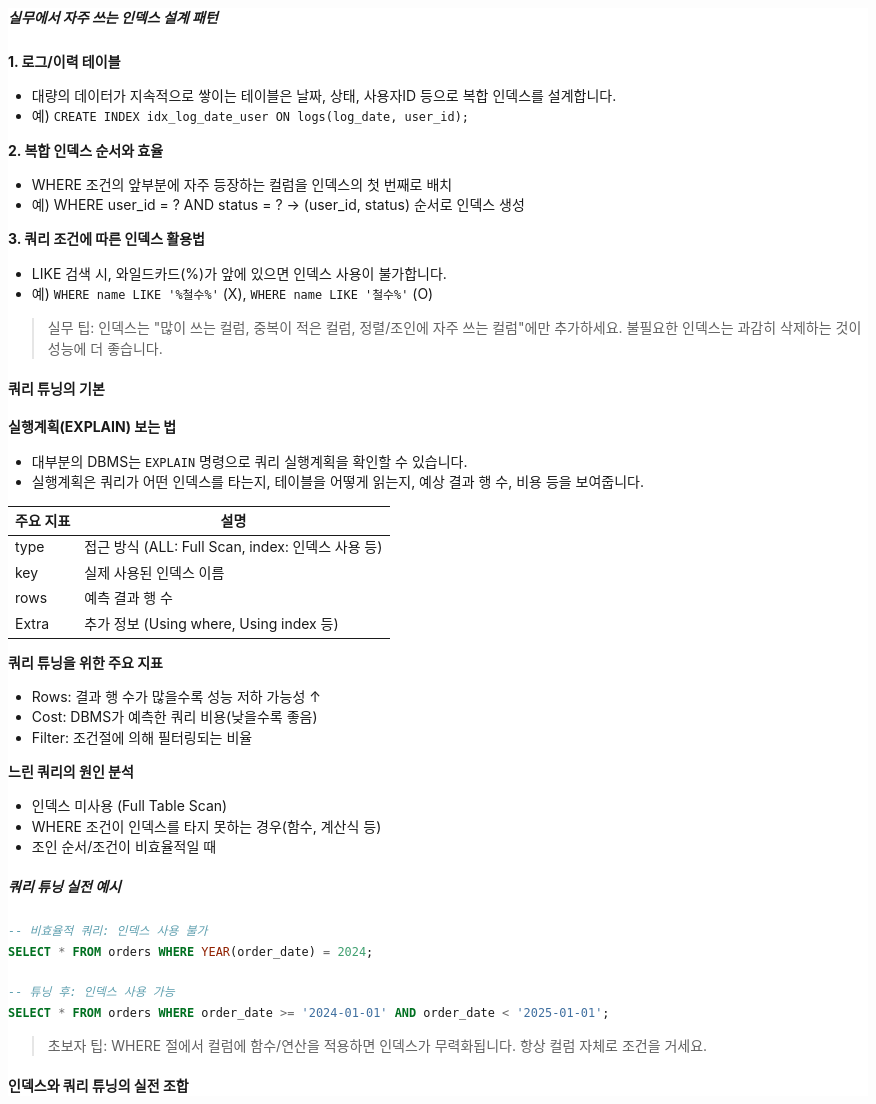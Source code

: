##### 실무에서 자주 쓰는 인덱스 설계 패턴

**1. 로그/이력 테이블**
- 대량의 데이터가 지속적으로 쌓이는 테이블은 날짜, 상태, 사용자ID 등으로 복합 인덱스를 설계합니다.
- 예) `CREATE INDEX idx_log_date_user ON logs(log_date, user_id);`

**2. 복합 인덱스 순서와 효율**
- WHERE 조건의 앞부분에 자주 등장하는 컬럼을 인덱스의 첫 번째로 배치
- 예) WHERE user_id = ? AND status = ?
  → (user_id, status) 순서로 인덱스 생성

**3. 쿼리 조건에 따른 인덱스 활용법**
- LIKE 검색 시, 와일드카드(%)가 앞에 있으면 인덱스 사용이 불가합니다.
- 예) `WHERE name LIKE '%철수%'` (X), `WHERE name LIKE '철수%'` (O)

> 실무 팁: 인덱스는 "많이 쓰는 컬럼, 중복이 적은 컬럼, 정렬/조인에 자주 쓰는 컬럼"에만 추가하세요. 불필요한 인덱스는 과감히 삭제하는 것이 성능에 더 좋습니다.

#### 쿼리 튜닝의 기본

**실행계획(EXPLAIN) 보는 법**
- 대부분의 DBMS는 `EXPLAIN` 명령으로 쿼리 실행계획을 확인할 수 있습니다.
- 실행계획은 쿼리가 어떤 인덱스를 타는지, 테이블을 어떻게 읽는지, 예상 결과 행 수, 비용 등을 보여줍니다.

| 주요 지표 | 설명 |
|-----------|------|
| type      | 접근 방식 (ALL: Full Scan, index: 인덱스 사용 등) |
| key       | 실제 사용된 인덱스 이름 |
| rows      | 예측 결과 행 수 |
| Extra     | 추가 정보 (Using where, Using index 등) |

**쿼리 튜닝을 위한 주요 지표**
- Rows: 결과 행 수가 많을수록 성능 저하 가능성 ↑
- Cost: DBMS가 예측한 쿼리 비용(낮을수록 좋음)
- Filter: 조건절에 의해 필터링되는 비율

**느린 쿼리의 원인 분석**
- 인덱스 미사용 (Full Table Scan)
- WHERE 조건이 인덱스를 타지 못하는 경우(함수, 계산식 등)
- 조인 순서/조건이 비효율적일 때

##### 쿼리 튜닝 실전 예시

```sql
-- 비효율적 쿼리: 인덱스 사용 불가
SELECT * FROM orders WHERE YEAR(order_date) = 2024;

-- 튜닝 후: 인덱스 사용 가능
SELECT * FROM orders WHERE order_date >= '2024-01-01' AND order_date < '2025-01-01';
```

> 초보자 팁: WHERE 절에서 컬럼에 함수/연산을 적용하면 인덱스가 무력화됩니다. 항상 컬럼 자체로 조건을 거세요.

#### 인덱스와 쿼리 튜닝의 실전 조합
